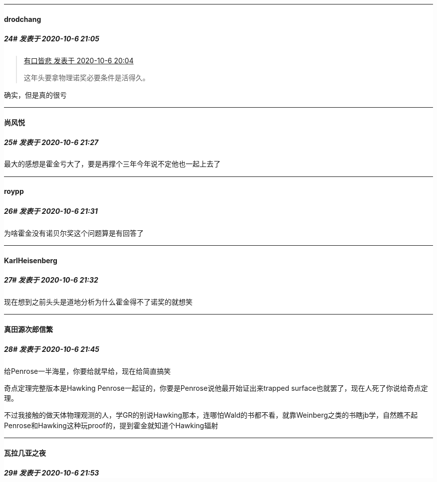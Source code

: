 
-----

####  drodchang  
##### 24#       发表于 2020-10-6 21:05


<blockquote><a href="httphttps://bbs.saraba1st.com/2b/forum.php?mod=redirect&amp;goto=findpost&amp;pid=48969931&amp;ptid=1963600" target="_blank">有口皆悲 发表于 2020-10-6 20:04</a>

这年头要拿物理诺奖必要条件是活得久。</blockquote>
确实，但是真的很亏


-----

####  尚风悦  
##### 25#       发表于 2020-10-6 21:27


最大的感想是霍金亏大了，要是再撑个三年今年说不定他也一起上去了


-----

####  roypp  
##### 26#       发表于 2020-10-6 21:31


为啥霍金没有诺贝尔奖这个问题算是有回答了


-----

####  KarlHeisenberg  
##### 27#       发表于 2020-10-6 21:32


现在想到之前头头是道地分析为什么霍金得不了诺奖的就想笑


-----

####  真田源次郎信繁  
##### 28#       发表于 2020-10-6 21:45


给Penrose一半海星，你要给就早给，现在给简直搞笑


奇点定理完整版本是Hawking Penrose一起证的，你要是Penrose说他最开始证出来trapped surface也就罢了，现在人死了你说给奇点定理。


不过我接触的做天体物理观测的人，学GR的别说Hawking那本，连哪怕Wald的书都不看，就靠Weinberg之类的书瞎jb学，自然瞧不起Penrose和Hawking这种玩proof的，提到霍金就知道个Hawking辐射


-----

####  瓦拉几亚之夜  
##### 29#       发表于 2020-10-6 21:53
